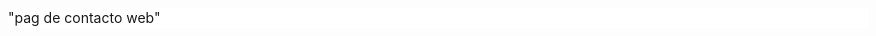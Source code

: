 "pag de contacto web"

<html lang="zxx">
  <head> 
    <meta charset="utf-8"> 
    <title>NetServ - Contact-Us</title> 
    <meta name="description" content="If you have any questions about any of our services, Please complete the request form and one of our Technology experts will contact you."> 
    <meta name="keywords" content="mail us, contact us at email, contact us page, contact us form, contact us form for website, contact us by mail, contact us with email, contact with email,"> 
    <meta http-equiv="x-ua-compatible" content="ie=edge"> 
    <meta name="viewport" content="width=device-width, initial-scale=1"> <link rel="apple-touch-icon" href=""> <link rel="canonical" href="https://www.ngnetserv.com/contact-us"/> <meta http-equiv="Content-Type" content="text/html; charset=utf-8" />
<meta property="og:title" content="NetServer - Simplify And Secure IT Infrastructure." />
<meta property=”og:type” content=”website”/>
<meta property=”og:url” content=”https://ngnetserv.com”/>
<meta property="og:image" content="https://ngnetserv.com/assets/images/logo.png" />
<meta name=”twitter:card” content=”NetServ Simplify And Secure IT Infrastructure.”/>
<meta name=”twitter:title” content=”NetServ - Simplify And Secure IT Infrastructure.”/>
<meta name=”twitter:description” content=”description here”/>
<meta name=”twitter:url” content=”https://ngnetserv.com”/>
<meta name=”twitter:image” content=”https://ngnetserv.com/assets/images/logo.png”/>
<link rel="shortcut icon" type="image/x-icon" href="https://www.ngnetserv.com/assets/images/favicon.png">
<link rel="stylesheet" type="text/css" media="all" href="https://www.ngnetserv.com/assets/css/animate.css">
<link rel="stylesheet" type="text/css" media="all" href="https://www.ngnetserv.com/assets/css/aos.css">
<link rel="stylesheet" type="text/css" media="all" href="https://www.ngnetserv.com/assets/css/slick.css">
<link rel="stylesheet" type="text/css" media="all" href="https://www.ngnetserv.com/assets/css/off-canvas.css">
<link rel="stylesheet" type="text/css" media="all" href="https://www.ngnetserv.com/assets/fonts/linea-fonts.css">
<link rel="stylesheet" type="text/css" media="all" href="https://www.ngnetserv.com/assets/fonts/flaticon.css">
<link rel="stylesheet" media="all" href="https://www.ngnetserv.com/assets/css/rsmenu-main.css">
<link rel="stylesheet" media="all" href="https://www.ngnetserv.com/assets/css/rs-animations.css">
<link rel="stylesheet" media="all" href="https://www.ngnetserv.com/assets/css/rsmenu-transitions.css">
<link rel="stylesheet" media="all" type="text/css" href="https://www.ngnetserv.com/assets/css/rs-spacing.css">
<link rel="stylesheet" media="all" type="text/css" href="https://www.ngnetserv.com/style.css">
<link rel="stylesheet" media="all" type="text/css" href="https://www.ngnetserv.com/assets/css/responsive.css">
<link rel="stylesheet" media="all" type="text/css" href="https://www.ngnetserv.com/assets/css/custom.css">
<link rel="stylesheet" media="all" type="text/css" href="https://www.ngnetserv.com/assets/css/responsive_tablet.css">
<script type="text/javascript" src="https://gc.kes.v2.scr.kaspersky-labs.com/7EA5E9BB-55E1-4C31-9C21-4943DDFED2E4/main.js?attr=OFcxLJZ61gD5BUQsYZir9L6hhr4YfPg73Hgi8-0AXsA1S3v2R9l07cC2PBdToTEP8QYTzROdcTEjy1lcR9NL_g" charset="UTF-8"></script><script>
    (function(w, d, s, l, i) {
        w[l] = w[l] || [];
        w[l].push({
            'gtm.start': new Date().getTime(),
            event: 'gtm.js'
        });
        var f = d.getElementsByTagName(s)[0],
            j = d.createElement(s),
            dl = l != 'dataLayer' ? '&l=' + l : '';
        j.async = true;
        j.src = 'https://www.googletagmanager.com/gtm.js?id=' + i + dl;